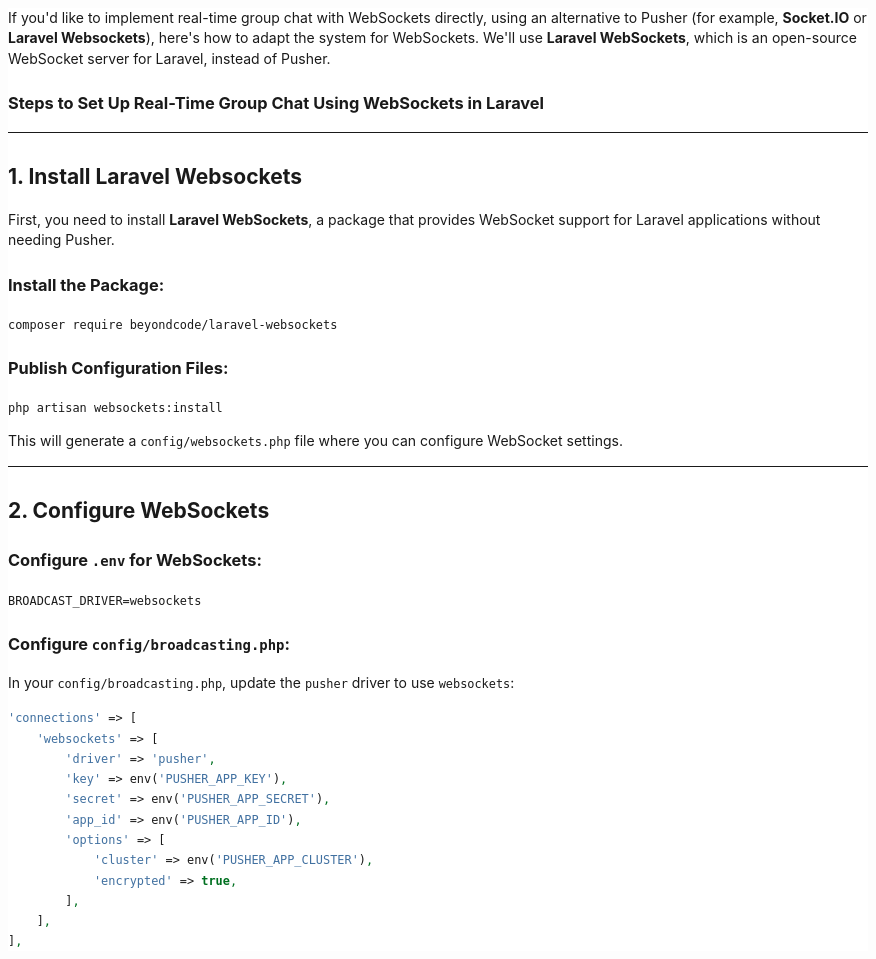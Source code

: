 If you'd like to implement real-time group chat with WebSockets directly, using an alternative to Pusher (for example, **Socket.IO** or **Laravel Websockets**), here's how to adapt the system for WebSockets. We'll use **Laravel WebSockets**, which is an open-source WebSocket server for Laravel, instead of Pusher.

### **Steps to Set Up Real-Time Group Chat Using WebSockets in Laravel**

---

## **1. Install Laravel Websockets**
First, you need to install **Laravel WebSockets**, a package that provides WebSocket support for Laravel applications without needing Pusher.

### **Install the Package**:

```bash
composer require beyondcode/laravel-websockets
```

### **Publish Configuration Files**:

```bash
php artisan websockets:install
```

This will generate a `config/websockets.php` file where you can configure WebSocket settings.

---

## **2. Configure WebSockets**

### **Configure `.env` for WebSockets:**

```env
BROADCAST_DRIVER=websockets
```

### **Configure `config/broadcasting.php`:**

In your `config/broadcasting.php`, update the `pusher` driver to use `websockets`:

```php
'connections' => [
    'websockets' => [
        'driver' => 'pusher',
        'key' => env('PUSHER_APP_KEY'),
        'secret' => env('PUSHER_APP_SECRET'),
        'app_id' => env('PUSHER_APP_ID'),
        'options' => [
            'cluster' => env('PUSHER_APP_CLUSTER'),
            'encrypted' => true,
        ],
    ],
],
```
